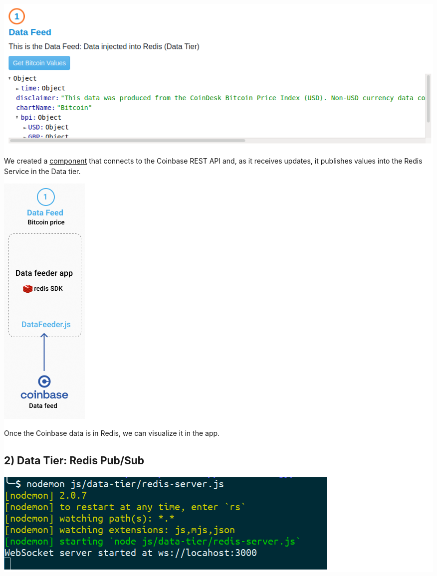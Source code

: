 ![](./images/market-data.png)

We created a [component](./redis-app/js/data-feed/DataFeed.js) that connects to the Coinbase REST API and, as it receives updates, it publishes values into the Redis Service in the Data tier.

![](./images/schema-data-feed.png)

Once the Coinbase data is in Redis, we can visualize it in the app.

## 2) Data Tier: Redis Pub/Sub
![](./images/redis-server.png)
